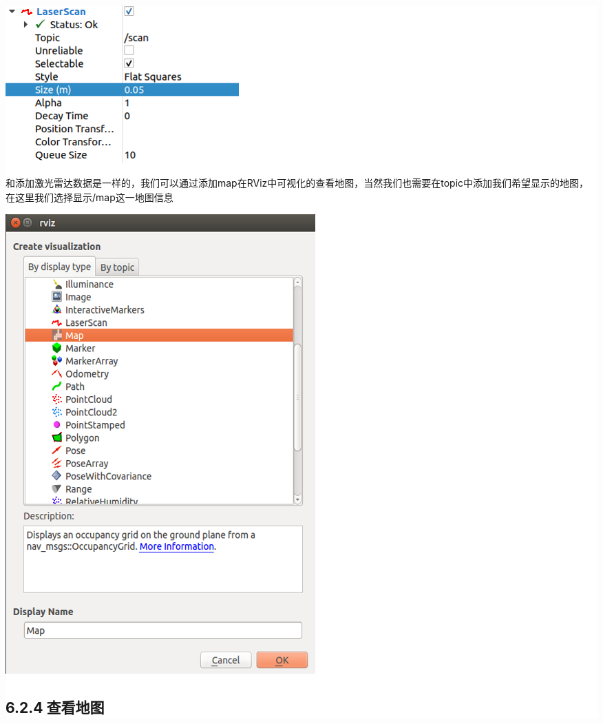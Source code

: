 ![figure_1_5](src/images/unit1/figure_1_5.png)

和添加激光雷达数据是一样的，我们可以通过添加map在RViz中可视化的查看地图，当然我们也需要在topic中添加我们希望显示的地图，在这里我们选择显示/map这一地图信息

![figure_1_6](src/images/unit1/figure_1_6.png)

## 6.2.4 查看地图
